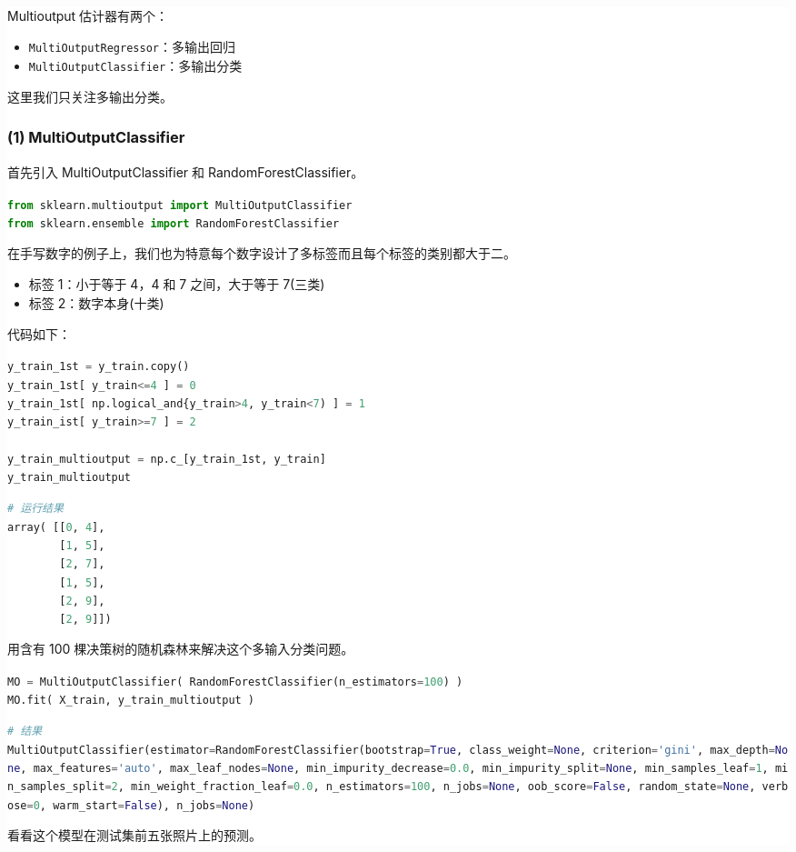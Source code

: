Multioutput 估计器有两个：

*   `MultiOutputRegressor`：多输出回归
*   `MultiOutputClassifier`：多输出分类

这里我们只关注多输出分类。

### (1) MultiOutputClassifier

首先引入 MultiOutputClassifier 和 RandomForestClassifier。

```py
from sklearn.multioutput import MultiOutputClassifier
from sklearn.ensemble import RandomForestClassifier 
```

在手写数字的例子上，我们也为特意每个数字设计了多标签而且每个标签的类别都大于二。

*   标签 1：小于等于 4，4 和 7 之间，大于等于 7(三类)
*   标签 2：数字本身(十类)

代码如下：

```py
y_train_1st = y_train.copy()
y_train_1st[ y_train<=4 ] = 0
y_train_1st[ np.logical_and{y_train>4, y_train<7) ] = 1
y_train_ist[ y_train>=7 ] = 2

y_train_multioutput = np.c_[y_train_1st, y_train]
y_train_multioutput 
```

```py
# 运行结果
array( [[0, 4],
        [1, 5],
        [2, 7],
        [1, 5],
        [2, 9],
        [2, 9]]) 
```

用含有 100 棵决策树的随机森林来解决这个多输入分类问题。

```py
MO = MultiOutputClassifier( RandomForestClassifier(n_estimators=100) )
MO.fit( X_train, y_train_multioutput ) 
```

```py
# 结果
MultiOutputClassifier(estimator=RandomForestClassifier(bootstrap=True, class_weight=None, criterion='gini', max_depth=None, max_features='auto', max_leaf_nodes=None, min_impurity_decrease=0.0, min_impurity_split=None, min_samples_leaf=1, min_samples_split=2, min_weight_fraction_leaf=0.0, n_estimators=100, n_jobs=None, oob_score=False, random_state=None, verbose=0, warm_start=False), n_jobs=None) 
```

看看这个模型在测试集前五张照片上的预测。
